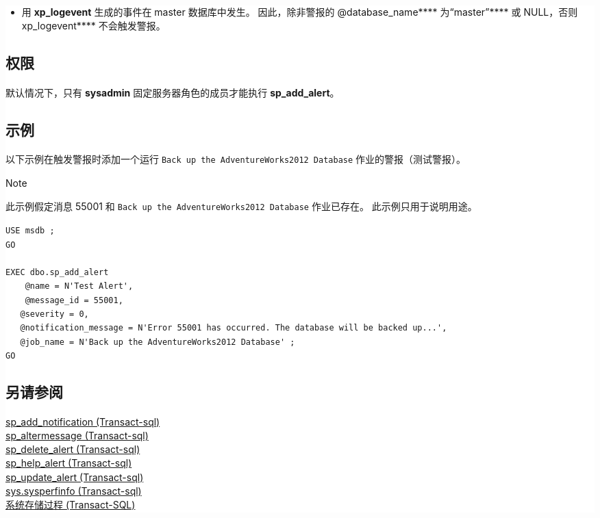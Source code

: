 -   用 **xp_logevent** 生成的事件在 master 数据库中发生。 因此，除非警报的 \@database_name**** 为“master”**** 或 NULL，否则 xp_logevent**** 不会触发警报。  
  
## <a name="permissions"></a>权限  
 默认情况下，只有 **sysadmin** 固定服务器角色的成员才能执行 **sp_add_alert**。  
  
## <a name="examples"></a>示例  
 以下示例在触发警报时添加一个运行 `Back up the AdventureWorks2012 Database` 作业的警报（测试警报）。  
  
> [!NOTE]  
>  此示例假定消息 55001 和 `Back up the AdventureWorks2012 Database` 作业已存在。 此示例只用于说明用途。  
  
```  
USE msdb ;  
GO  
  
EXEC dbo.sp_add_alert  
    @name = N'Test Alert',  
    @message_id = 55001,   
   @severity = 0,   
   @notification_message = N'Error 55001 has occurred. The database will be backed up...',   
   @job_name = N'Back up the AdventureWorks2012 Database' ;  
GO  
```  
  
## <a name="see-also"></a>另请参阅  
 [sp_add_notification &#40;Transact-sql&#41;](../../relational-databases/system-stored-procedures/sp-add-notification-transact-sql.md)   
 [sp_altermessage &#40;Transact-sql&#41;](../../relational-databases/system-stored-procedures/sp-altermessage-transact-sql.md)   
 [sp_delete_alert &#40;Transact-sql&#41;](../../relational-databases/system-stored-procedures/sp-delete-alert-transact-sql.md)   
 [sp_help_alert &#40;Transact-sql&#41;](../../relational-databases/system-stored-procedures/sp-help-alert-transact-sql.md)   
 [sp_update_alert &#40;Transact-sql&#41;](../../relational-databases/system-stored-procedures/sp-update-alert-transact-sql.md)   
 [sys.sysperfinfo &#40;Transact-sql&#41;](../../relational-databases/system-compatibility-views/sys-sysperfinfo-transact-sql.md)   
 [系统存储过程 (Transact-SQL)](../../relational-databases/system-stored-procedures/system-stored-procedures-transact-sql.md)  
  
  
